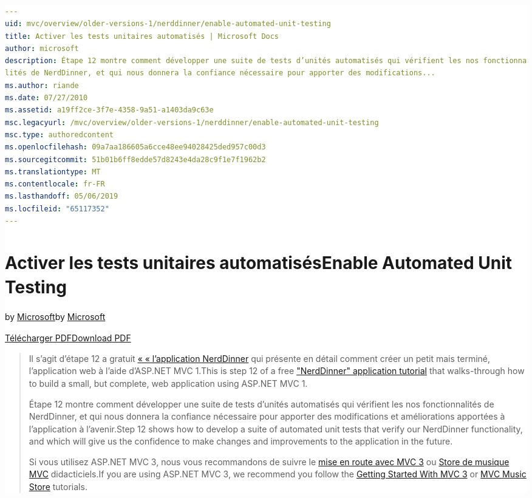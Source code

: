 ```yaml
---
uid: mvc/overview/older-versions-1/nerddinner/enable-automated-unit-testing
title: Activer les tests unitaires automatisés | Microsoft Docs
author: microsoft
description: Étape 12 montre comment développer une suite de tests d’unités automatisés qui vérifient les nos fonctionnalités de NerdDinner, et qui nous donnera la confiance nécessaire pour apporter des modifications...
ms.author: riande
ms.date: 07/27/2010
ms.assetid: a19ff2ce-3f7e-4358-9a51-a1403da9c63e
msc.legacyurl: /mvc/overview/older-versions-1/nerddinner/enable-automated-unit-testing
msc.type: authoredcontent
ms.openlocfilehash: 09a7aa186605a6cce48ee94028425ded957c00d3
ms.sourcegitcommit: 51b01b6ff8edde57d8243e4da28c9f1e7f1962b2
ms.translationtype: MT
ms.contentlocale: fr-FR
ms.lasthandoff: 05/06/2019
ms.locfileid: "65117352"
---
```

# <a name="enable-automated-unit-testing"></a><span data-ttu-id="9cd5d-103">Activer les tests unitaires automatisés</span><span class="sxs-lookup"><span data-stu-id="9cd5d-103">Enable Automated Unit Testing</span></span>

<span data-ttu-id="9cd5d-104">by [Microsoft](https://github.com/microsoft)</span><span class="sxs-lookup"><span data-stu-id="9cd5d-104">by [Microsoft](https://github.com/microsoft)</span></span>

[<span data-ttu-id="9cd5d-105">Télécharger PDF</span><span class="sxs-lookup"><span data-stu-id="9cd5d-105">Download PDF</span></span>](http://aspnetmvcbook.s3.amazonaws.com/aspnetmvc-nerdinner_v1.pdf)

> <span data-ttu-id="9cd5d-106">Il s’agit d’étape 12 a gratuit [« « l’application NerdDinner](introducing-the-nerddinner-tutorial.md) qui présente en détail comment créer un petit mais terminé, l’application web à l’aide d’ASP.NET MVC 1.</span><span class="sxs-lookup"><span data-stu-id="9cd5d-106">This is step 12 of a free ["NerdDinner" application tutorial](introducing-the-nerddinner-tutorial.md) that walks-through how to build a small, but complete, web application using ASP.NET MVC 1.</span></span>
> 
> <span data-ttu-id="9cd5d-107">Étape 12 montre comment développer une suite de tests d’unités automatisés qui vérifient les nos fonctionnalités de NerdDinner, et qui nous donnera la confiance nécessaire pour apporter des modifications et améliorations apportées à l’application à l’avenir.</span><span class="sxs-lookup"><span data-stu-id="9cd5d-107">Step 12 shows how to develop a suite of automated unit tests that verify our NerdDinner functionality, and which will give us the confidence to make changes and improvements to the application in the future.</span></span>
> 
> <span data-ttu-id="9cd5d-108">Si vous utilisez ASP.NET MVC 3, nous vous recommandons de suivre le [mise en route avec MVC 3](../../older-versions/getting-started-with-aspnet-mvc3/cs/intro-to-aspnet-mvc-3.md) ou [Store de musique MVC](../../older-versions/mvc-music-store/mvc-music-store-part-1.md) didacticiels.</span><span class="sxs-lookup"><span data-stu-id="9cd5d-108">If you are using ASP.NET MVC 3, we recommend you follow the [Getting Started With MVC 3](../../older-versions/getting-started-with-aspnet-mvc3/cs/intro-to-aspnet-mvc-3.md) or [MVC Music Store](../../older-versions/mvc-music-store/mvc-music-store-part-1.md) tutorials.</span></span>
